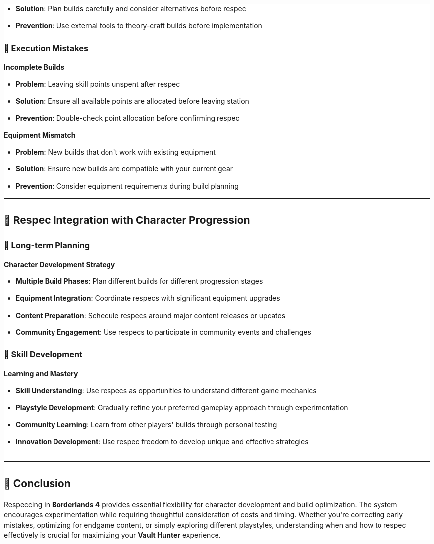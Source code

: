 - **Solution**: Plan builds carefully and consider alternatives before respec

- **Prevention**: Use external tools to theory-craft builds before implementation

### 📌 Execution Mistakes

**Incomplete Builds**

- **Problem**: Leaving skill points unspent after respec

- **Solution**: Ensure all available points are allocated before leaving station

- **Prevention**: Double-check point allocation before confirming respec

**Equipment Mismatch**

- **Problem**: New builds that don't work with existing equipment

- **Solution**: Ensure new builds are compatible with your current gear

- **Prevention**: Consider equipment requirements during build planning

---

## 🎯 Respec Integration with Character Progression

### 📌 Long-term Planning

**Character Development Strategy**

- **Multiple Build Phases**: Plan different builds for different progression stages

- **Equipment Integration**: Coordinate respecs with significant equipment upgrades

- **Content Preparation**: Schedule respecs around major content releases or updates

- **Community Engagement**: Use respecs to participate in community events and challenges

### 📌 Skill Development

**Learning and Mastery**

- **Skill Understanding**: Use respecs as opportunities to understand different game mechanics

- **Playstyle Development**: Gradually refine your preferred gameplay approach through experimentation

- **Community Learning**: Learn from other players' builds through personal testing

- **Innovation Development**: Use respec freedom to develop unique and effective strategies

---

---

## 🎯 Conclusion

Respeccing in **Borderlands 4** provides essential flexibility for character development and build optimization. The system encourages experimentation while requiring thoughtful consideration of costs and timing. Whether you're correcting early mistakes, optimizing for endgame content, or simply exploring different playstyles, understanding when and how to respec effectively is crucial for maximizing your **Vault Hunter** experience.
